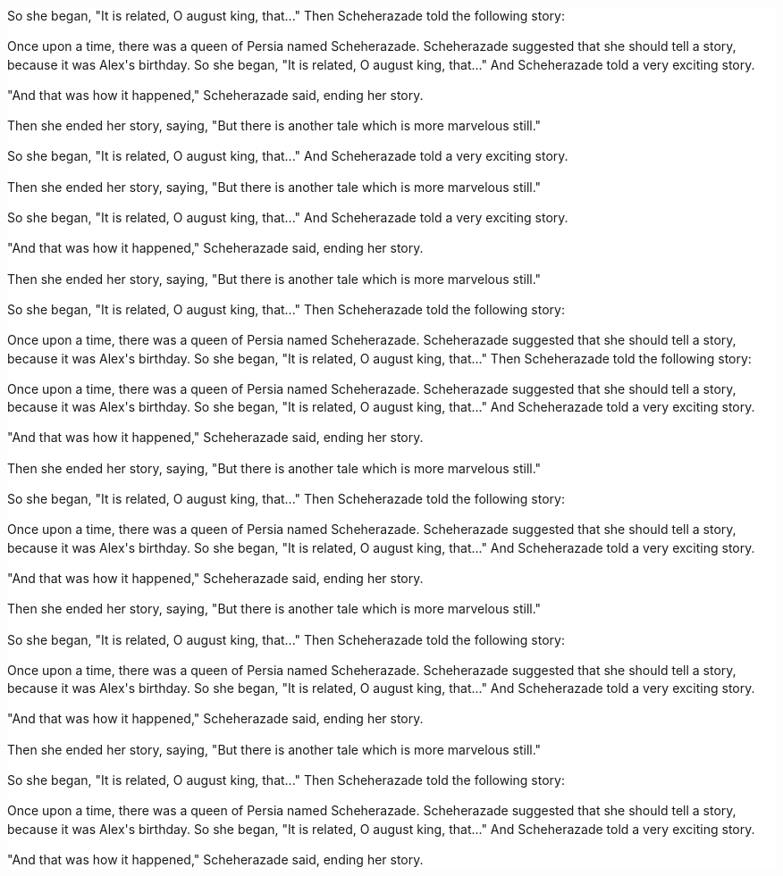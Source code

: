 So she began, "It is related, O august king, that..." Then Scheherazade told the following story:

Once upon a time, there was a queen of Persia named Scheherazade. Scheherazade suggested that she should tell a story, because it was Alex's birthday. So she began, "It is related, O august king, that..." And Scheherazade told a very exciting story.

"And that was how it happened," Scheherazade said, ending her story.

Then she ended her story, saying, "But there is another tale which is more marvelous still."

So she began, "It is related, O august king, that..." And Scheherazade told a very exciting story.

Then she ended her story, saying, "But there is another tale which is more marvelous still."

So she began, "It is related, O august king, that..." And Scheherazade told a very exciting story.

"And that was how it happened," Scheherazade said, ending her story.

Then she ended her story, saying, "But there is another tale which is more marvelous still."

So she began, "It is related, O august king, that..." Then Scheherazade told the following story:

Once upon a time, there was a queen of Persia named Scheherazade. Scheherazade suggested that she should tell a story, because it was Alex's birthday. So she began, "It is related, O august king, that..." Then Scheherazade told the following story:

Once upon a time, there was a queen of Persia named Scheherazade. Scheherazade suggested that she should tell a story, because it was Alex's birthday. So she began, "It is related, O august king, that..." And Scheherazade told a very exciting story.

"And that was how it happened," Scheherazade said, ending her story.

Then she ended her story, saying, "But there is another tale which is more marvelous still."

So she began, "It is related, O august king, that..." Then Scheherazade told the following story:

Once upon a time, there was a queen of Persia named Scheherazade. Scheherazade suggested that she should tell a story, because it was Alex's birthday. So she began, "It is related, O august king, that..." And Scheherazade told a very exciting story.

"And that was how it happened," Scheherazade said, ending her story.

Then she ended her story, saying, "But there is another tale which is more marvelous still."

So she began, "It is related, O august king, that..." Then Scheherazade told the following story:

Once upon a time, there was a queen of Persia named Scheherazade. Scheherazade suggested that she should tell a story, because it was Alex's birthday. So she began, "It is related, O august king, that..." And Scheherazade told a very exciting story.

"And that was how it happened," Scheherazade said, ending her story.

Then she ended her story, saying, "But there is another tale which is more marvelous still."

So she began, "It is related, O august king, that..." Then Scheherazade told the following story:

Once upon a time, there was a queen of Persia named Scheherazade. Scheherazade suggested that she should tell a story, because it was Alex's birthday. So she began, "It is related, O august king, that..." And Scheherazade told a very exciting story.

"And that was how it happened," Scheherazade said, ending her story.
